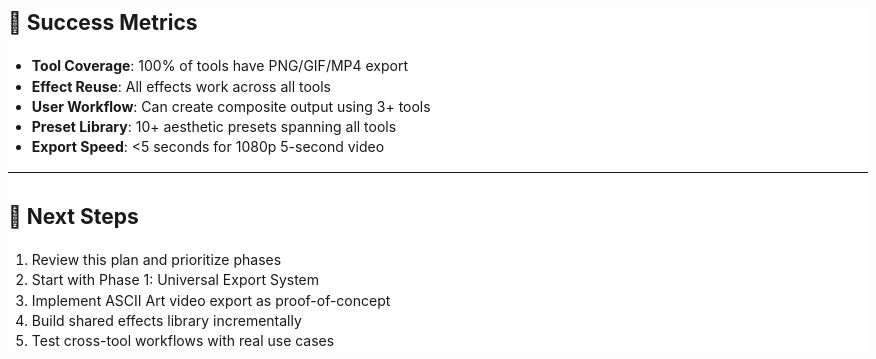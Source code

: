 
## 🎯 Success Metrics

- **Tool Coverage**: 100% of tools have PNG/GIF/MP4 export
- **Effect Reuse**: All effects work across all tools
- **User Workflow**: Can create composite output using 3+ tools
- **Preset Library**: 10+ aesthetic presets spanning all tools
- **Export Speed**: <5 seconds for 1080p 5-second video

---

## 🚀 Next Steps

1. Review this plan and prioritize phases
2. Start with Phase 1: Universal Export System
3. Implement ASCII Art video export as proof-of-concept
4. Build shared effects library incrementally
5. Test cross-tool workflows with real use cases

